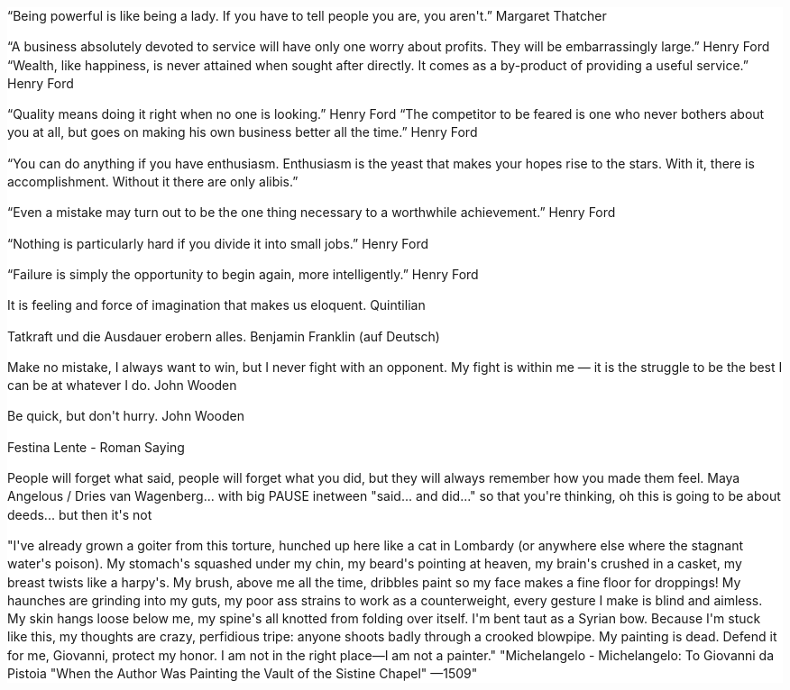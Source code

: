 “Being powerful is like being a lady. If you have to tell people you are, you aren't.”	Margaret Thatcher


“A business absolutely devoted to service will have only one worry about profits. They will be embarrassingly large.”	Henry Ford
“Wealth, like happiness, is never attained when sought after directly. It comes as a by-product of providing a useful service.”	Henry Ford

“Quality means doing it right when no one is looking.”	Henry Ford
“The competitor to be feared is one who never bothers about you at all, but goes on making his own business better all the time.”	Henry Ford

“You can do anything if you have enthusiasm. Enthusiasm is the yeast that makes your hopes rise to the stars. With it, there is accomplishment. Without it there are only alibis.”

“Even a mistake may turn out to be the one thing necessary to a worthwhile achievement.”	Henry Ford

“Nothing is particularly hard if you divide it into small jobs.”	Henry Ford

“Failure is simply the opportunity to begin again, more intelligently.”	Henry Ford

It is feeling and force of imagination that makes us eloquent. 	Quintilian

Tatkraft und die Ausdauer erobern alles.	Benjamin Franklin (auf Deutsch)

Make no mistake, I always want to win, but I never fight with an opponent. My fight is within me — it is the struggle to be the best I can be at whatever I do.	John Wooden

Be quick, but don't hurry.	John Wooden

Festina Lente - Roman Saying

People will forget what said, people will forget what you did, but they will always remember how you made them feel.	Maya Angelous / Dries van Wagenberg... with big PAUSE inetween "said... and did..." so that you're thinking, oh this is going to be about deeds... but then it's not

"I've already grown a goiter from this torture, 
hunched up here like a cat in Lombardy
(or anywhere else where the stagnant water's poison). 
My stomach's squashed under my chin, my beard's 
pointing at heaven, my brain's crushed in a casket, 
my breast twists like a harpy's. My brush,
above me all the time, dribbles paint
so my face makes a fine floor for droppings!
My haunches are grinding into my guts,
my poor ass strains to work as a counterweight, 
every gesture I make is blind and aimless. 
My skin hangs loose below me, my spine's 
all knotted from folding over itself.
I'm bent taut as a Syrian bow.
Because I'm stuck like this, my thoughts 
are crazy, perfidious tripe:
anyone shoots badly through a crooked blowpipe.
My painting is dead.
Defend it for me, Giovanni, protect my honor. 
I am not in the right place—I am not a painter."	"Michelangelo - Michelangelo: To Giovanni da Pistoia 
"When the Author Was Painting the Vault of the Sistine Chapel"
—1509"
